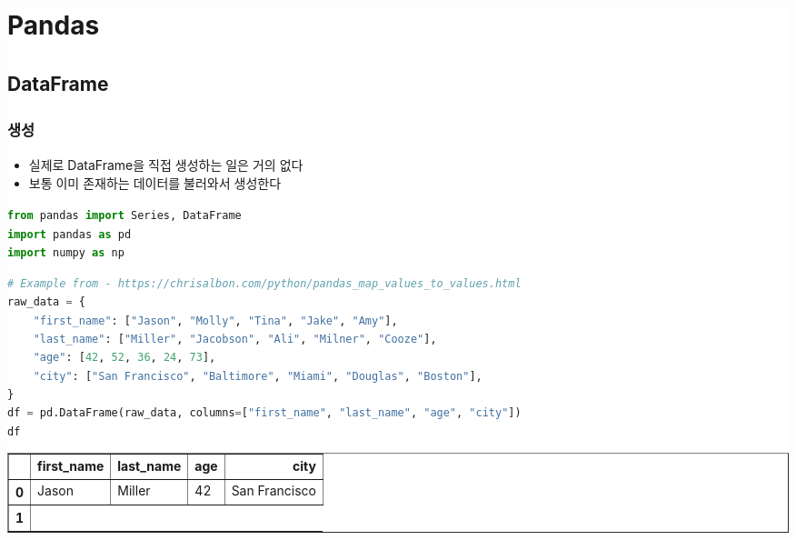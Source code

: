 # Pandas

## DataFrame


### 생성

* 실제로 DataFrame을 직접 생성하는 일은 거의 없다
* 보통 이미 존재하는 데이터를 불러와서 생성한다


```python
from pandas import Series, DataFrame
import pandas as pd
import numpy as np
```


```python
# Example from - https://chrisalbon.com/python/pandas_map_values_to_values.html
raw_data = {
    "first_name": ["Jason", "Molly", "Tina", "Jake", "Amy"],
    "last_name": ["Miller", "Jacobson", "Ali", "Milner", "Cooze"],
    "age": [42, 52, 36, 24, 73],
    "city": ["San Francisco", "Baltimore", "Miami", "Douglas", "Boston"],
}
df = pd.DataFrame(raw_data, columns=["first_name", "last_name", "age", "city"])
df
```




<div>
<style scoped>
    .dataframe tbody tr th:only-of-type {
        vertical-align: middle;
    }

    .dataframe tbody tr th {
        vertical-align: top;
    }

    .dataframe thead th {
        text-align: right;
    }
</style>
<table border="1" class="dataframe">
  <thead>
    <tr style="text-align: right;">
      <th></th>
      <th>first_name</th>
      <th>last_name</th>
      <th>age</th>
      <th>city</th>
    </tr>
  </thead>
  <tbody>
    <tr>
      <th>0</th>
      <td>Jason</td>
      <td>Miller</td>
      <td>42</td>
      <td>San Francisco</td>
    </tr>
    <tr>
      <th>1</th>